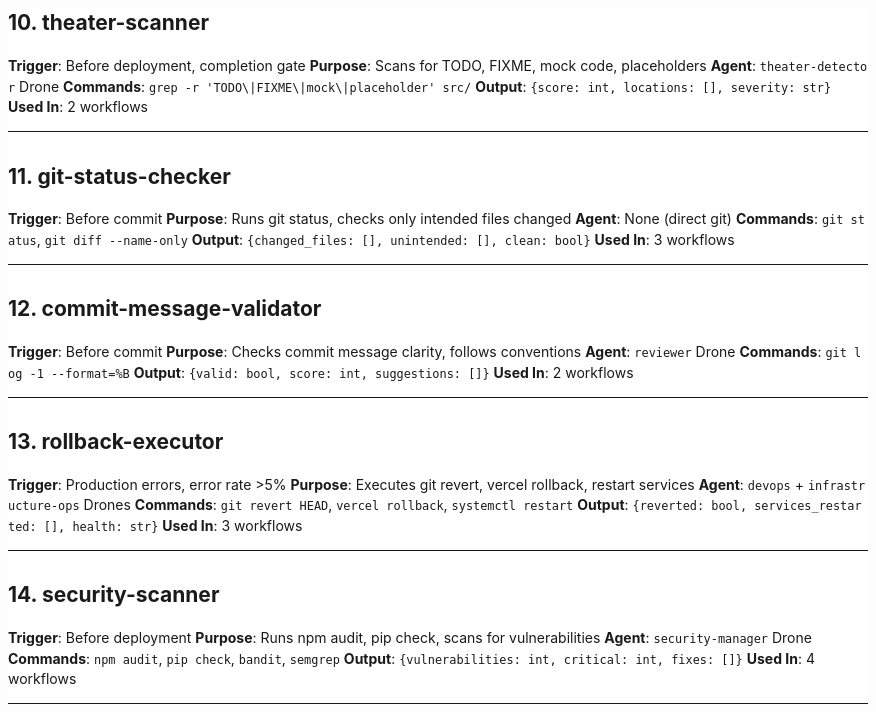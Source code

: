 
## 10. theater-scanner

**Trigger**: Before deployment, completion gate
**Purpose**: Scans for TODO, FIXME, mock code, placeholders
**Agent**: `theater-detector` Drone
**Commands**: `grep -r 'TODO\|FIXME\|mock\|placeholder' src/`
**Output**: `{score: int, locations: [], severity: str}`
**Used In**: 2 workflows

---

## 11. git-status-checker

**Trigger**: Before commit
**Purpose**: Runs git status, checks only intended files changed
**Agent**: None (direct git)
**Commands**: `git status`, `git diff --name-only`
**Output**: `{changed_files: [], unintended: [], clean: bool}`
**Used In**: 3 workflows

---

## 12. commit-message-validator

**Trigger**: Before commit
**Purpose**: Checks commit message clarity, follows conventions
**Agent**: `reviewer` Drone
**Commands**: `git log -1 --format=%B`
**Output**: `{valid: bool, score: int, suggestions: []}`
**Used In**: 2 workflows

---

## 13. rollback-executor

**Trigger**: Production errors, error rate >5%
**Purpose**: Executes git revert, vercel rollback, restart services
**Agent**: `devops` + `infrastructure-ops` Drones
**Commands**: `git revert HEAD`, `vercel rollback`, `systemctl restart`
**Output**: `{reverted: bool, services_restarted: [], health: str}`
**Used In**: 3 workflows

---

## 14. security-scanner

**Trigger**: Before deployment
**Purpose**: Runs npm audit, pip check, scans for vulnerabilities
**Agent**: `security-manager` Drone
**Commands**: `npm audit`, `pip check`, `bandit`, `semgrep`
**Output**: `{vulnerabilities: int, critical: int, fixes: []}`
**Used In**: 4 workflows

---
